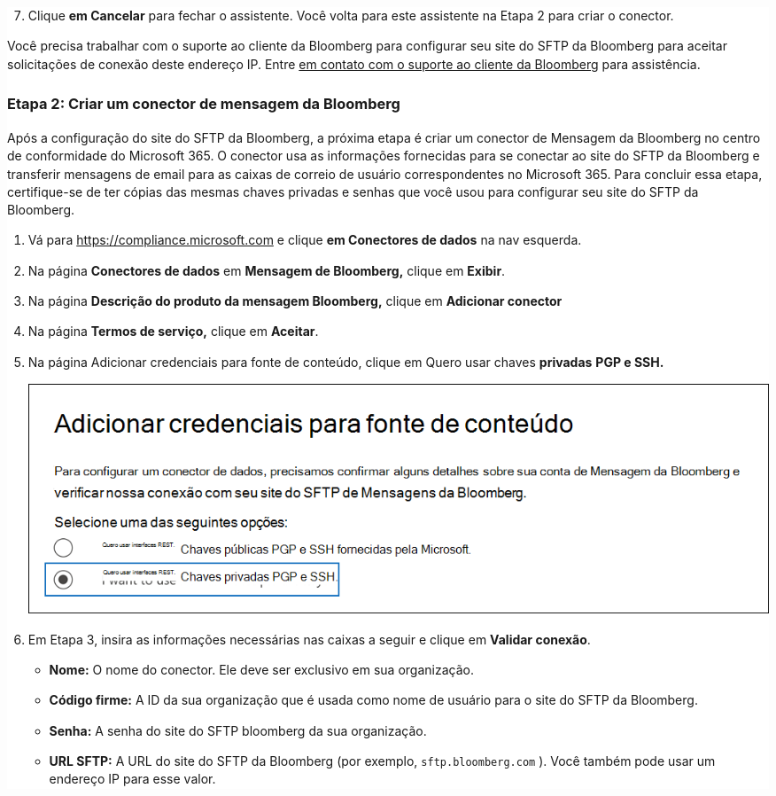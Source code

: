 7. Clique **em Cancelar** para fechar o assistente. Você volta para este assistente na Etapa 2 para criar o conector.

Você precisa trabalhar com o suporte ao cliente da Bloomberg para configurar seu site do SFTP da Bloomberg para aceitar solicitações de conexão deste endereço IP. Entre [em contato com o suporte ao cliente da Bloomberg](https://service.bloomberg.com/portal/sessions/new?utm_source=bloomberg-menu&utm_medium=csc) para assistência.

### <a name="step-2-create-a-bloomberg-message-connector"></a>Etapa 2: Criar um conector de mensagem da Bloomberg

Após a configuração do site do SFTP da Bloomberg, a próxima etapa é criar um conector de Mensagem da Bloomberg no centro de conformidade do Microsoft 365. O conector usa as informações fornecidas para se conectar ao site do SFTP da Bloomberg e transferir mensagens de email para as caixas de correio de usuário correspondentes no Microsoft 365. Para concluir essa etapa, certifique-se de ter cópias das mesmas chaves privadas e senhas que você usou para configurar seu site do SFTP da Bloomberg.

1. Vá para <https://compliance.microsoft.com> e clique **em Conectores de dados** na nav esquerda.

2. Na página **Conectores de dados** em **Mensagem de Bloomberg,** clique em **Exibir**.

3. Na página **Descrição do produto da mensagem Bloomberg,** clique em **Adicionar conector**

4. Na página **Termos de serviço,** clique em **Aceitar**.

5. Na página Adicionar credenciais para fonte de conteúdo, clique em Quero usar chaves **privadas** **PGP e SSH.**

   ![Selecione a opção para usar chaves privadas](../media/BloombergMessagePrivateKeysOption.png)

6. Em Etapa 3, insira as informações necessárias nas caixas a seguir e clique em **Validar conexão**.

      - **Nome:** O nome do conector. Ele deve ser exclusivo em sua organização.

      - **Código firme:** A ID da sua organização que é usada como nome de usuário para o site do SFTP da Bloomberg.

      - **Senha:** A senha do site do SFTP bloomberg da sua organização.

      - **URL SFTP:** A URL do site do SFTP da Bloomberg (por exemplo, `sftp.bloomberg.com` ). Você também pode usar um endereço IP para esse valor.
